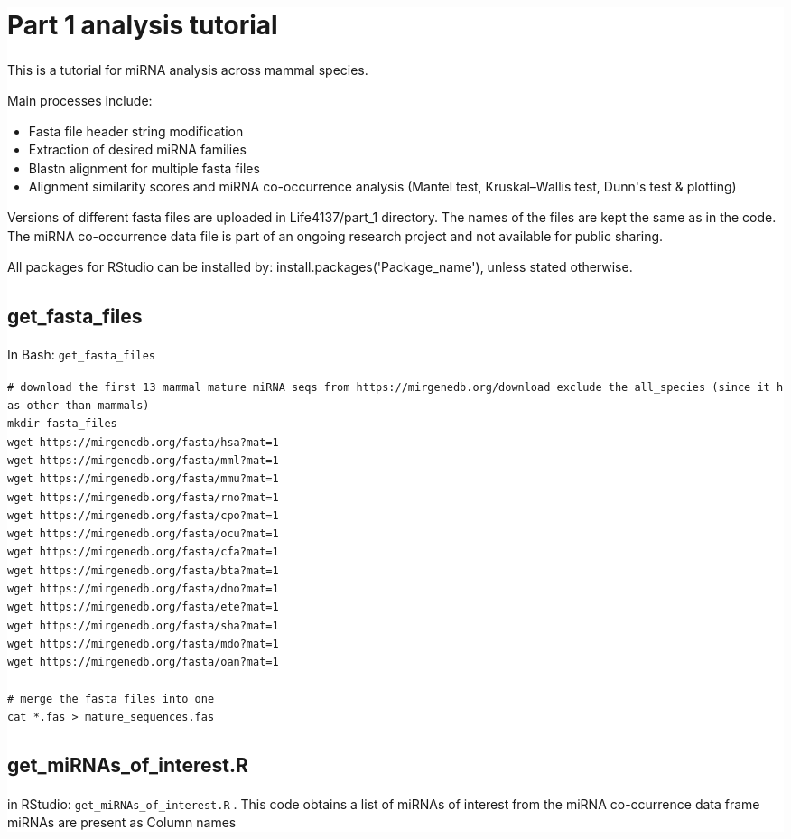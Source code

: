 # Part 1 analysis tutorial
 
This is a tutorial for miRNA analysis across mammal species.

Main processes include: 
- Fasta file header string modification 
- Extraction of desired miRNA families
- Blastn alignment for multiple fasta files 
- Alignment similarity scores and miRNA co-occurrence analysis (Mantel test, Kruskal–Wallis test, Dunn's test & plotting) 


Versions of different fasta files are uploaded in Life4137/part_1 directory. The names of the files are kept the same as in the code.
The miRNA co-occurrence data file is part of an ongoing research project and not available for public sharing.

All packages for RStudio can be installed by: install.packages('Package_name'), unless stated otherwise.


## get_fasta_files

In Bash: ```get_fasta_files```

```
# download the first 13 mammal mature miRNA seqs from https://mirgenedb.org/download exclude the all_species (since it has other than mammals) 
mkdir fasta_files 
wget https://mirgenedb.org/fasta/hsa?mat=1
wget https://mirgenedb.org/fasta/mml?mat=1
wget https://mirgenedb.org/fasta/mmu?mat=1
wget https://mirgenedb.org/fasta/rno?mat=1
wget https://mirgenedb.org/fasta/cpo?mat=1
wget https://mirgenedb.org/fasta/ocu?mat=1
wget https://mirgenedb.org/fasta/cfa?mat=1
wget https://mirgenedb.org/fasta/bta?mat=1
wget https://mirgenedb.org/fasta/dno?mat=1
wget https://mirgenedb.org/fasta/ete?mat=1
wget https://mirgenedb.org/fasta/sha?mat=1
wget https://mirgenedb.org/fasta/mdo?mat=1
wget https://mirgenedb.org/fasta/oan?mat=1

# merge the fasta files into one
cat *.fas > mature_sequences.fas
```

## get_miRNAs_of_interest.R

in RStudio: ```get_miRNAs_of_interest.R``` .
This code obtains a list of miRNAs of interest from the miRNA co-ccurrence data frame
miRNAs are present as Column names
